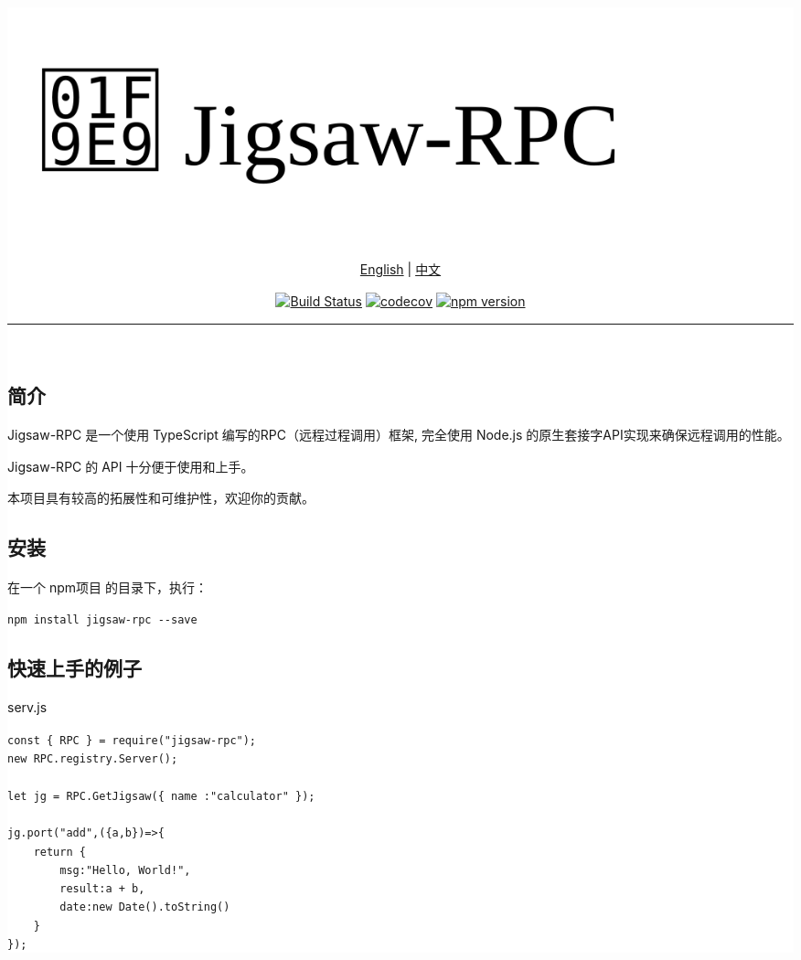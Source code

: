 <div align="center">

[![Jigsaw-RPC](https://raw.githubusercontent.com/ZhyMC/jigsaw-rpc/master/logo.svg)](https://github.com/ZhyMc/jigsaw-rpc)

[English](https://github.com/ZhyMc/jigsaw-rpc/blob/master/README.md) | [中文](https://github.com/ZhyMc/jigsaw-rpc/blob/master/README-zh.md)

[![Build Status](https://www.travis-ci.org/ZhyMC/jigsaw-rpc.svg?branch=master)](https://www.travis-ci.org/ZhyMC/jigsaw-rpc)
[![codecov](https://codecov.io/gh/ZhyMC/jigsaw-rpc/branch/master/graph/badge.svg?token=MEXBYVKXAW)](https://app.codecov.io/gh/ZhyMC/jigsaw-rpc)
[![npm version](https://badge.fury.io/js/jigsaw-rpc.svg)](https://npmjs.org/package/jigsaw-rpc)

</div>

---

<br/>

## 简介

Jigsaw-RPC 是一个使用 TypeScript 编写的RPC（远程过程调用）框架, 完全使用 Node.js 的原生套接字API实现来确保远程调用的性能。

Jigsaw-RPC 的 API 十分便于使用和上手。

本项目具有较高的拓展性和可维护性，欢迎你的贡献。

## 安装

在一个 npm项目 的目录下，执行：
```
npm install jigsaw-rpc --save
```

## 快速上手的例子

serv.js
```
const { RPC } = require("jigsaw-rpc");
new RPC.registry.Server();

let jg = RPC.GetJigsaw({ name :"calculator" });

jg.port("add",({a,b})=>{
    return {
        msg:"Hello, World!",
        result:a + b,
        date:new Date().toString()
    }
});
```
